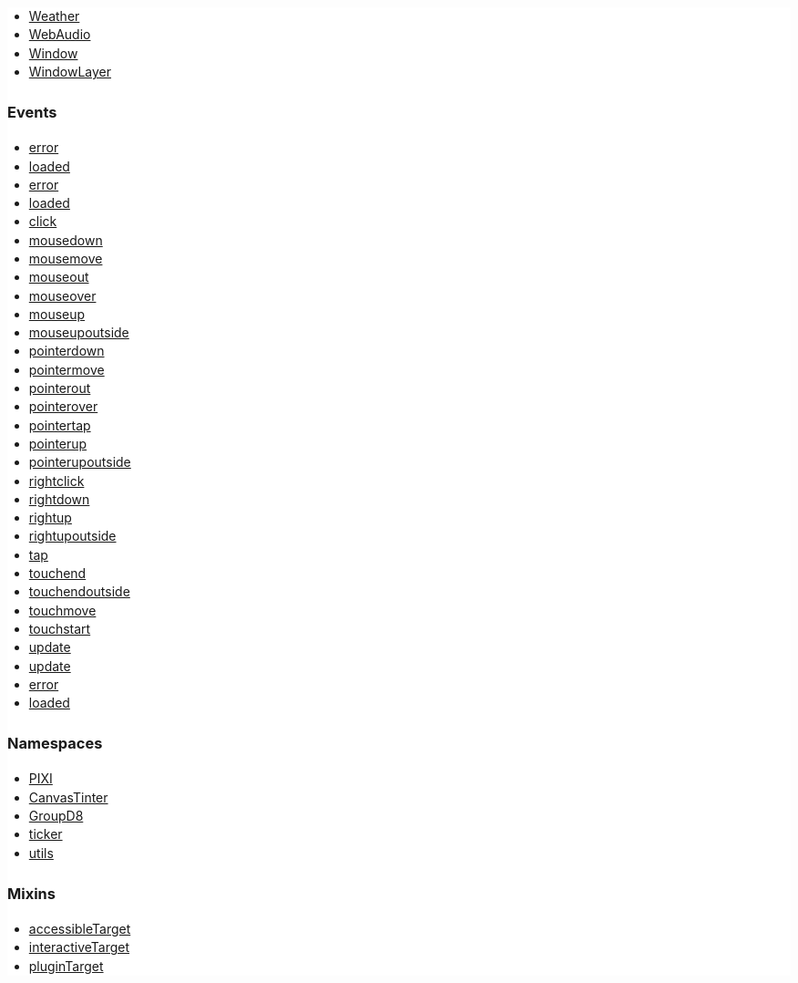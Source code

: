 * [Weather](Weather.html)
* [WebAudio](WebAudio.html)
* [Window](Window.html)
* [WindowLayer](WindowLayer.html)

### Events

* [error](PIXI.BaseRenderTexture.html#event:error)
* [loaded](PIXI.BaseRenderTexture.html#event:loaded)
* [error](PIXI.BaseTexture.html#event:error)
* [loaded](PIXI.BaseTexture.html#event:loaded)
* [click](PIXI.interaction.InteractionManager.html#event:click)
* [mousedown](PIXI.interaction.InteractionManager.html#event:mousedown)
* [mousemove](PIXI.interaction.InteractionManager.html#event:mousemove)
* [mouseout](PIXI.interaction.InteractionManager.html#event:mouseout)
* [mouseover](PIXI.interaction.InteractionManager.html#event:mouseover)
* [mouseup](PIXI.interaction.InteractionManager.html#event:mouseup)
* [mouseupoutside](PIXI.interaction.InteractionManager.html#event:mouseupoutside)
* [pointerdown](PIXI.interaction.InteractionManager.html#event:pointerdown)
* [pointermove](PIXI.interaction.InteractionManager.html#event:pointermove)
* [pointerout](PIXI.interaction.InteractionManager.html#event:pointerout)
* [pointerover](PIXI.interaction.InteractionManager.html#event:pointerover)
* [pointertap](PIXI.interaction.InteractionManager.html#event:pointertap)
* [pointerup](PIXI.interaction.InteractionManager.html#event:pointerup)
* [pointerupoutside](PIXI.interaction.InteractionManager.html#event:pointerupoutside)
* [rightclick](PIXI.interaction.InteractionManager.html#event:rightclick)
* [rightdown](PIXI.interaction.InteractionManager.html#event:rightdown)
* [rightup](PIXI.interaction.InteractionManager.html#event:rightup)
* [rightupoutside](PIXI.interaction.InteractionManager.html#event:rightupoutside)
* [tap](PIXI.interaction.InteractionManager.html#event:tap)
* [touchend](PIXI.interaction.InteractionManager.html#event:touchend)
* [touchendoutside](PIXI.interaction.InteractionManager.html#event:touchendoutside)
* [touchmove](PIXI.interaction.InteractionManager.html#event:touchmove)
* [touchstart](PIXI.interaction.InteractionManager.html#event:touchstart)
* [update](PIXI.RenderTexture.html#event:update)
* [update](PIXI.Texture.html#event:update)
* [error](PIXI.VideoBaseTexture.html#event:error)
* [loaded](PIXI.VideoBaseTexture.html#event:loaded)

### Namespaces

* [PIXI](PIXI.html)
* [CanvasTinter](PIXI.CanvasTinter.html)
* [GroupD8](PIXI.GroupD8.html)
* [ticker](PIXI.ticker.html)
* [utils](PIXI.utils.html)

### Mixins

* [accessibleTarget](PIXI.accessibleTarget.html)
* [interactiveTarget](PIXI.interaction.interactiveTarget.html)
* [pluginTarget](PIXI.utils.pluginTarget.html)
